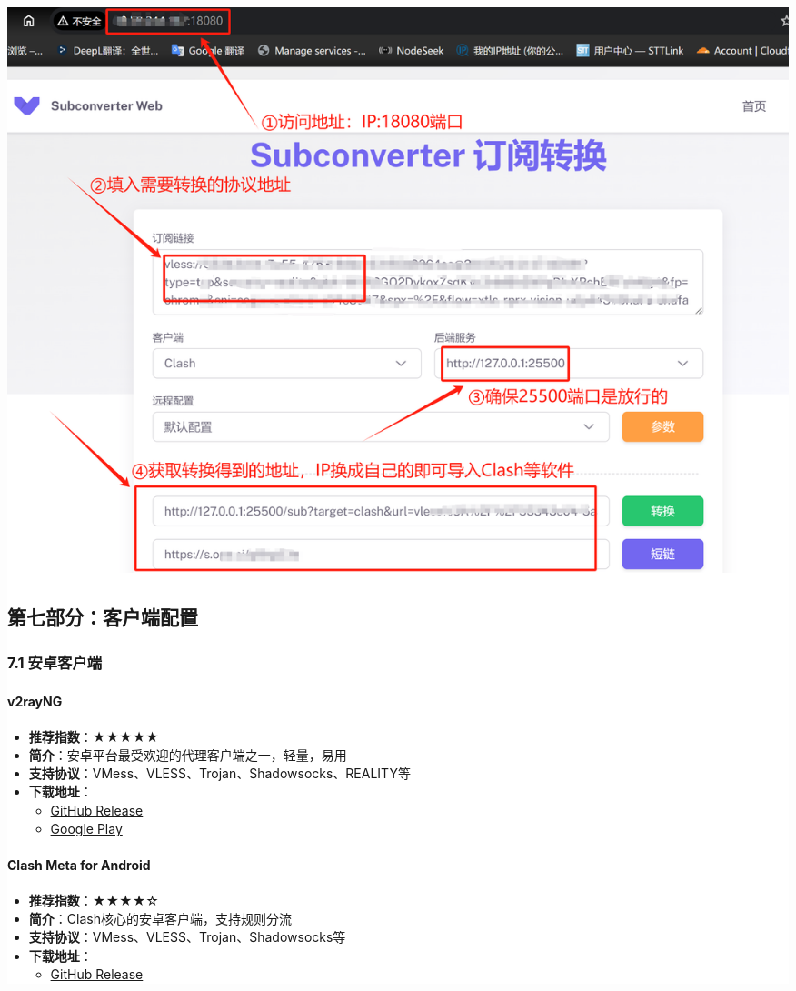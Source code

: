 ![客户端配置界面](./media/20.png)

## 第七部分：客户端配置

### 7.1 安卓客户端

#### v2rayNG
- **推荐指数**：★★★★★
- **简介**：安卓平台最受欢迎的代理客户端之一，轻量，易用
- **支持协议**：VMess、VLESS、Trojan、Shadowsocks、REALITY等
- **下载地址**：
  - [GitHub Release](https://github.com/2dust/v2rayNG/releases)
  - [Google Play](https://play.google.com/store/apps/details?id=com.v2ray.ang)

#### Clash Meta for Android
- **推荐指数**：★★★★☆
- **简介**：Clash核心的安卓客户端，支持规则分流
- **支持协议**：VMess、VLESS、Trojan、Shadowsocks等
- **下载地址**：
  - [GitHub Release](https://github.com/MetaCubeX/ClashMetaForAndroid/releases)
